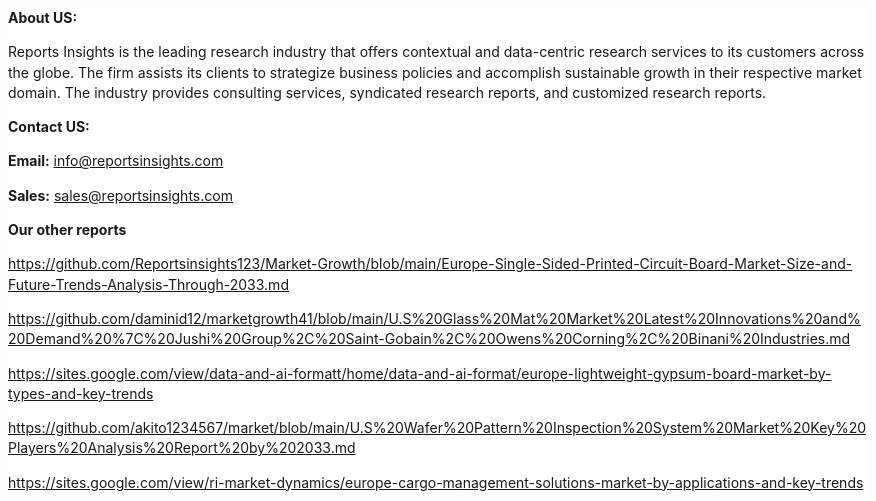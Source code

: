 <strong><strong>About US</strong>:</strong>

Reports Insights is the leading research industry that offers contextual and data-centric research services to its customers across the globe. The firm assists its clients to strategize business policies and accomplish sustainable growth in their respective market domain. The industry provides consulting services, syndicated research reports, and customized research reports.

<strong>Contact US:</strong>

<p class=""""><b>Email:</b> <a href=mailto:info@reportsinsights.com>info@reportsinsights.com</a></p>
<p class=""""><b>Sales:</b> <a href=mailto:sales@reportsinsights.com>sales@reportsinsights.com</a></p>

<strong>Our other reports</strong>

<a href=https://github.com/Reportsinsights123/Market-Growth/blob/main/Europe-Single-Sided-Printed-Circuit-Board-Market-Size-and-Future-Trends-Analysis-Through-2033.md>https://github.com/Reportsinsights123/Market-Growth/blob/main/Europe-Single-Sided-Printed-Circuit-Board-Market-Size-and-Future-Trends-Analysis-Through-2033.md</a>

<a href=https://github.com/daminid12/marketgrowth41/blob/main/U.S%20Glass%20Mat%20Market%20Latest%20Innovations%20and%20Demand%20%7C%20Jushi%20Group%2C%20Saint-Gobain%2C%20Owens%20Corning%2C%20Binani%20Industries.md>https://github.com/daminid12/marketgrowth41/blob/main/U.S%20Glass%20Mat%20Market%20Latest%20Innovations%20and%20Demand%20%7C%20Jushi%20Group%2C%20Saint-Gobain%2C%20Owens%20Corning%2C%20Binani%20Industries.md</a>

<a href=https://sites.google.com/view/data-and-ai-formatt/home/data-and-ai-format/europe-lightweight-gypsum-board-market-by-types-and-key-trends>https://sites.google.com/view/data-and-ai-formatt/home/data-and-ai-format/europe-lightweight-gypsum-board-market-by-types-and-key-trends</a>

<a href=https://github.com/akito1234567/market/blob/main/U.S%20Wafer%20Pattern%20Inspection%20System%20Market%20Key%20Players%20Analysis%20Report%20by%202033.md>https://github.com/akito1234567/market/blob/main/U.S%20Wafer%20Pattern%20Inspection%20System%20Market%20Key%20Players%20Analysis%20Report%20by%202033.md</a>

<a href=https://sites.google.com/view/ri-market-dynamics/europe-cargo-management-solutions-market-by-applications-and-key-trends>https://sites.google.com/view/ri-market-dynamics/europe-cargo-management-solutions-market-by-applications-and-key-trends</a>
